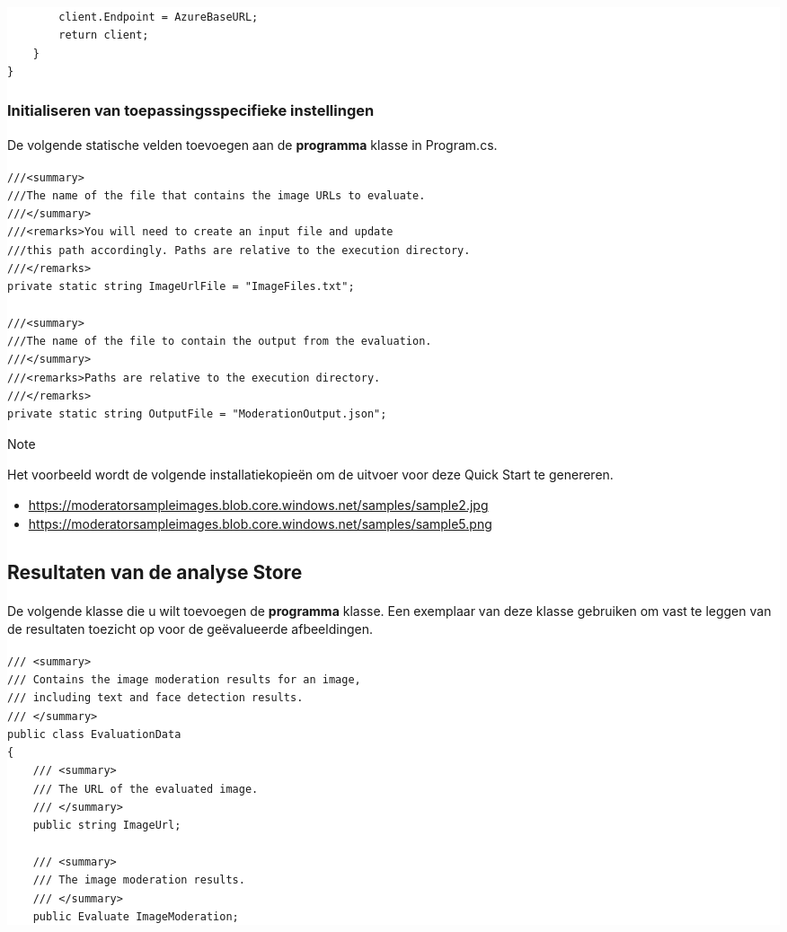             client.Endpoint = AzureBaseURL;
            return client;
        }
    }

### <a name="initialize-application-specific-settings"></a>Initialiseren van toepassingsspecifieke instellingen

De volgende statische velden toevoegen aan de **programma** klasse in Program.cs.

    ///<summary>
    ///The name of the file that contains the image URLs to evaluate.
    ///</summary>
    ///<remarks>You will need to create an input file and update 
    ///this path accordingly. Paths are relative to the execution directory.
    ///</remarks>
    private static string ImageUrlFile = "ImageFiles.txt";

    ///<summary>
    ///The name of the file to contain the output from the evaluation.
    ///</summary>
    ///<remarks>Paths are relative to the execution directory.
    ///</remarks>
    private static string OutputFile = "ModerationOutput.json";


> [!NOTE]
> Het voorbeeld wordt de volgende installatiekopieën om de uitvoer voor deze Quick Start te genereren.
> - https://moderatorsampleimages.blob.core.windows.net/samples/sample2.jpg
> - https://moderatorsampleimages.blob.core.windows.net/samples/sample5.png

## <a name="store-the-analysis-results"></a>Resultaten van de analyse Store

De volgende klasse die u wilt toevoegen de **programma** klasse. Een exemplaar van deze klasse gebruiken om vast te leggen van de resultaten toezicht op voor de geëvalueerde afbeeldingen.

    /// <summary>
    /// Contains the image moderation results for an image, 
    /// including text and face detection results.
    /// </summary>
    public class EvaluationData
    {
        /// <summary>
        /// The URL of the evaluated image.
        /// </summary>
        public string ImageUrl;

        /// <summary>
        /// The image moderation results.
        /// </summary>
        public Evaluate ImageModeration;
